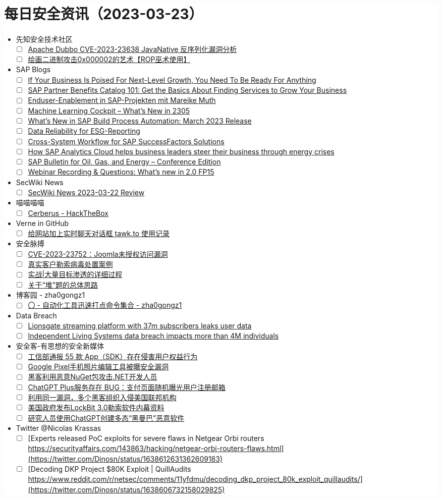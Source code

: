 # 每日安全资讯（2023-03-23）

- 先知安全技术社区
  - [ ] [Apache Dubbo CVE-2023-23638 JavaNative 反序列化漏洞分析](https://xz.aliyun.com/t/12333)
  - [ ] [绘画二进制攻击0x000002的艺术【ROP巫术使用】](https://xz.aliyun.com/t/12332)
- SAP Blogs
  - [ ] [If Your Business Is Poised For Next-Level Growth, You Need To Be Ready For Anything](https://blogs.sap.com/2023/03/22/if-your-business-is-poised-for-next-level-growth-you-need-to-be-ready-for-anything/)
  - [ ] [SAP Partner Benefits Catalog 101: Get the Basics About Finding Services to Grow Your Business](https://blogs.sap.com/2023/03/22/sap-partner-benefits-catalog-101-get-the-basics-about-finding-services-to-grow-your-business/)
  - [ ] [Enduser-Enablement in SAP-Projekten mit Mareike Muth](https://blogs.sap.com/2023/03/22/enduser-enablement-in-sap-projekten-mit-mareike-muth/)
  - [ ] [Machine Learning Cockpit – What’s New in 2305](https://blogs.sap.com/2023/03/22/machine-learning-cockpit-whats-new-in-2305/)
  - [ ] [What’s New in SAP Build Process Automation: March 2023 Release](https://blogs.sap.com/2023/03/22/whats-new-in-sap-build-process-automation-march-2023-release/)
  - [ ] [Data Reliability for ESG-Reporting](https://blogs.sap.com/2023/03/22/data-reliability-for-esg-reporting/)
  - [ ] [Cross-System Workflow for SAP SuccessFactors Solutions](https://blogs.sap.com/2023/03/22/cross-system-workflow-for-sap-successfactors-solutions/)
  - [ ] [How SAP Analytics Cloud helps business leaders steer their business through energy crises](https://blogs.sap.com/2023/03/22/how-sap-analytics-cloud-helps-business-leaders-steer-their-business-through-energy-crises/)
  - [ ] [SAP Bulletin for Oil, Gas, and Energy – Conference Edition](https://blogs.sap.com/2023/03/22/sap-bulletin-for-oil-gas-and-energy-conference-edition/)
  - [ ] [Webinar Recording & Questions: What’s new in 2.0 FP15](https://blogs.sap.com/2023/03/22/webinar-recording-questions-whats-new-in-2.0-fp15/)
- SecWiki News
  - [ ] [SecWiki News 2023-03-22 Review](http://www.sec-wiki.com/?2023-03-22)
- 喵喵喵喵
  - [ ] [Cerberus - HackTheBox](https://darkwing.moe/2023/03/22/Cerberus-HackTheBox/)
- Verne in GitHub
  - [ ] [给网站加上实时聊天对话框 tawk.to 使用记录](https://einverne.github.io/post/2023/03/tawk-to-usage.html)
- 安全脉搏
  - [ ] [CVE-2023-23752：Joomla未授权访问漏洞](https://www.secpulse.com/archives/198104.html)
  - [ ] [真实客户勒索病毒处置案例](https://www.secpulse.com/archives/198092.html)
  - [ ] [实战|大量目标渗透的详细过程](https://www.secpulse.com/archives/198080.html)
  - [ ] [关于“堆”题的总体思路](https://www.secpulse.com/archives/198072.html)
- 博客园 - zha0gongz1
  - [ ] [〇 - 自动化工具迅速打点命令集合 - zha0gongz1](https://www.cnblogs.com/H4ck3R-XiX/p/17244222.html)
- Data Breach
  - [ ] [Lionsgate streaming platform with 37m subscribers leaks user data](https://securityaffairs.com/143886/security/lionsgate-data-leak.html)
  - [ ] [Independent Living Systems data breach impacts more than 4M individuals](https://securityaffairs.com/143832/data-breach/independent-living-systems-data-breach.html)
- 安全客-有思想的安全新媒体
  - [ ] [工信部通报 55 款 App（SDK）存在侵害用户权益行为](https://www.anquanke.com/post/id/287703)
  - [ ] [Google Pixel手机照片编辑工具被曝安全漏洞](https://www.anquanke.com/post/id/287699)
  - [ ] [黑客利用恶意NuGet包攻击.NET开发人员](https://www.anquanke.com/post/id/287696)
  - [ ] [ChatGPT Plus服务存在 BUG：支付页面随机曝光用户注册邮箱](https://www.anquanke.com/post/id/287693)
  - [ ] [利用同一漏洞，多个黑客组织入侵美国联邦机构](https://www.anquanke.com/post/id/287689)
  - [ ] [美国政府发布LockBit 3.0勒索软件内幕资料](https://www.anquanke.com/post/id/287685)
  - [ ] [研究人员使用ChatGPT创建多态“黑曼巴”恶意软件](https://www.anquanke.com/post/id/287659)
- Twitter @Nicolas Krassas
  - [ ] [Experts released PoC exploits for severe flaws in Netgear Orbi routers https://securityaffairs.com/143863/hacking/netgear-orbi-routers-flaws.html](https://twitter.com/Dinosn/status/1638612631362609183)
  - [ ] [Decoding DKP Project $80K Exploit | QuillAudits https://www.reddit.com/r/netsec/comments/11yfdmu/decoding_dkp_project_80k_exploit_quillaudits/](https://twitter.com/Dinosn/status/1638606732158029825)